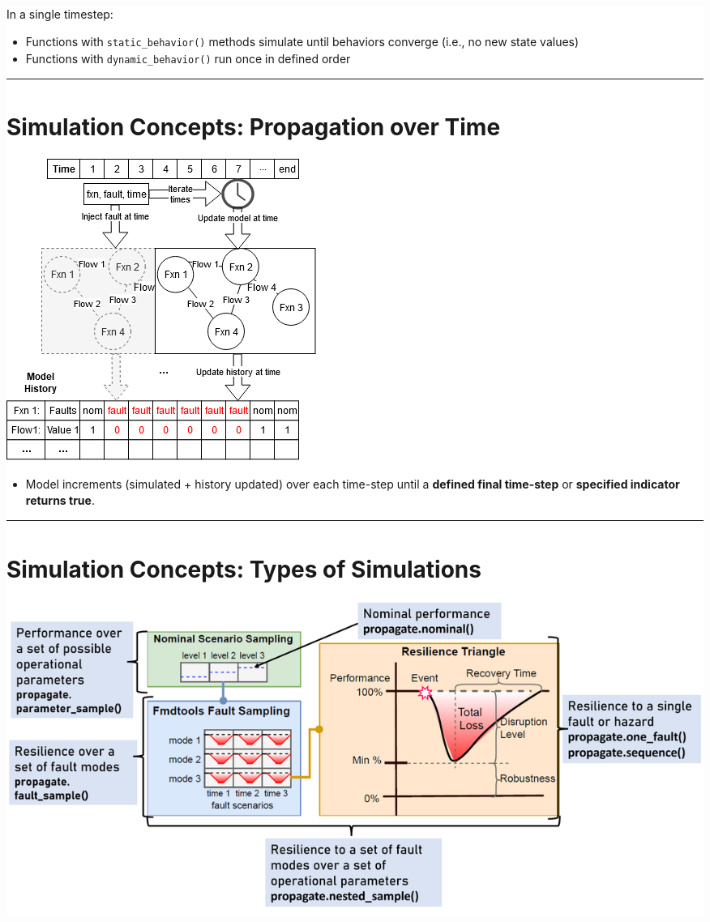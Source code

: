 In a single timestep:
- Functions with `static_behavior()` methods simulate until behaviors converge (i.e., no new state values)
- Functions with `dynamic_behavior()` run once in defined order

-----------------

# Simulation Concepts: Propagation over Time

![Dynamic Propagation](/docs/figures/drawio/propagationovertime.png)

- Model increments (simulated + history updated) over each time-step until a **defined final time-step** or **specified indicator returns true**. 

-----------------

# Simulation Concepts: Types of Simulations

![Dynamic Propagation](/docs/figures/powerpoint/simulation_types.png)
